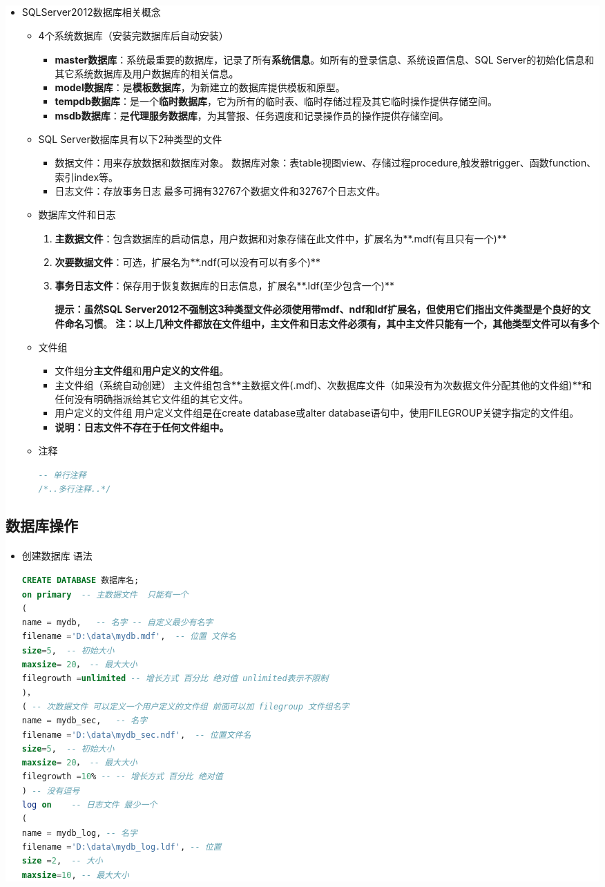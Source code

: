 - SQLServer2012数据库相关概念

  - 4个系统数据库（安装完数据库后自动安装）

    - **master数据库**：系统最重要的数据库，记录了所有**系统信息**。如所有的登录信息、系统设置信息、SQL Server的初始化信息和其它系统数据库及用户数据库的相关信息。
    - **model数据库**：是**模板数据库**，为新建立的数据库提供模板和原型。
    - **tempdb数据库**：是一个**临时数据库**，它为所有的临时表、临时存储过程及其它临时操作提供存储空间。
    - **msdb数据库**：是**代理服务数据库**，为其警报、任务週度和记录操作员的操作提供存储空间。
    
  - SQL Server数据库具有以下2种类型的文件
  
    - 数据文件：用来存放数据和数据库对象。
      数据库对象：表table视图view、存储过程procedure,触发器trigger、函数function、索引index等。
    - 日志文件：存放事务日志
      最多可拥有32767个数据文件和32767个日志文件。
    
  - 数据库文件和日志
  
    1. **主数据文件**：包含数据库的启动信息，用户数据和对象存储在此文件中，扩展名为**.mdf(有且只有一个)**
  
    2. **次要数据文件**：可选，扩展名为**.ndf(可以没有可以有多个)**
  
    3. **事务日志文件**：保存用于恢复数据库的日志信息，扩展名**.ldf(至少包含一个)**
  
       **提示：虽然SQL Server2012不强制这3种类型文件必须使用带mdf、ndf和ldf扩展名，但使用它们指出文件类型是个良好的文件命名习惯**。
       **注：以上几种文件都放在文件组中，主文件和日志文件必须有，其中主文件只能有一个，其他类型文件可以有多个**
    
  - 文件组
  
    - 文件组分**主文件组**和**用户定义的文件组**。
    - 主文件组（系统自动创建）
      主文件组包含**主数据文件(.mdf)、次数据库文件（如果没有为次数据文件分配其他的文件组)**和任何没有明确指派给其它文件组的其它文件。
    - 用户定义的文件组
      用户定义文件组是在create database或alter database语句中，使用FILEGROUP关键字指定的文件组。
    - **说明：日志文件不存在于任何文件组中。**
    
  - 注释
  
    ```sql
    -- 单行注释
    /*..多行注释..*/
    ```

## 数据库操作

- 创建数据库 语法 

  ```sql
  CREATE DATABASE 数据库名;
  on primary  -- 主数据文件  只能有一个
  (
  name = mydb,   -- 名字 -- 自定义最少有名字
  filename ='D:\data\mydb.mdf',  -- 位置 文件名
  size=5,  -- 初始大小 
  maxsize= 20， -- 最大大小 
  filegrowth =unlimited -- 增长方式 百分比 绝对值 unlimited表示不限制
  )，
  ( -- 次数据文件 可以定义一个用户定义的文件组 前面可以加 filegroup 文件组名字 
  name = mydb_sec,   -- 名字
  filename ='D:\data\mydb_sec.ndf',  -- 位置文件名
  size=5,  -- 初始大小  
  maxsize= 20， -- 最大大小
  filegrowth =10% -- -- 增长方式 百分比 绝对值
  ) -- 没有逗号 
  log on    -- 日志文件 最少一个
  (
  name = mydb_log, -- 名字
  filename ='D:\data\mydb_log.ldf', -- 位置
  size =2,  -- 大小  
  maxsize=10, -- 最大大小
  ```